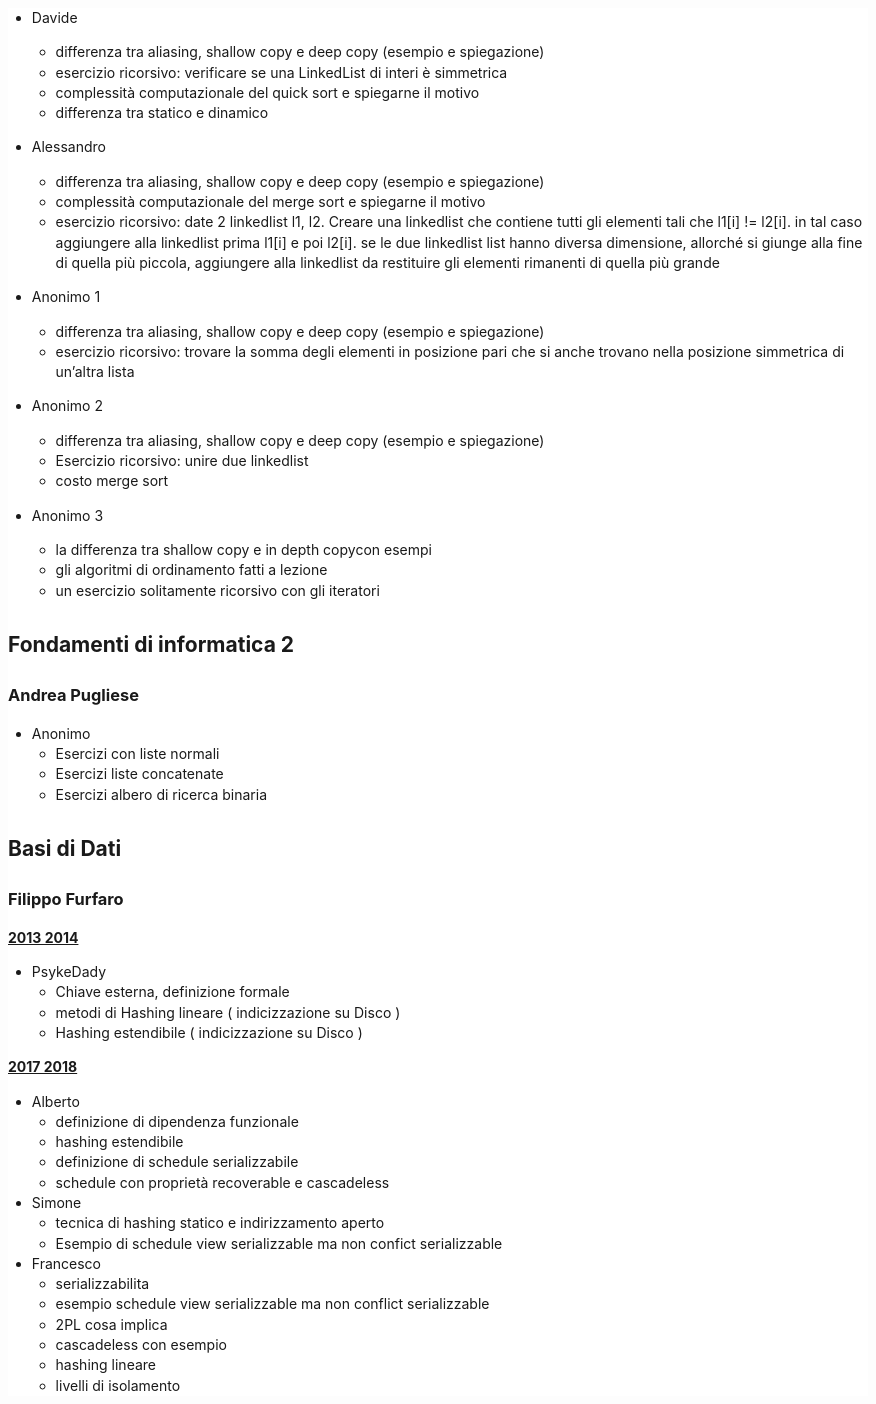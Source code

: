 - Davide
  - differenza tra aliasing, shallow copy e deep copy (esempio e spiegazione)
  - esercizio ricorsivo: verificare se una LinkedList di interi è simmetrica
  - complessità computazionale del quick sort e spiegarne il motivo
  - differenza tra statico e dinamico

- Alessandro
  - differenza tra aliasing, shallow copy e deep copy (esempio e spiegazione)
  - complessità computazionale del merge sort e spiegarne il motivo
  - esercizio ricorsivo: date 2 linkedlist l1, l2. Creare una linkedlist che contiene tutti gli elementi tali che l1[i] != l2[i]. in tal caso aggiungere alla linkedlist prima l1[i] e poi l2[i]. se le due linkedlist list hanno diversa dimensione, allorché si giunge alla fine di quella più piccola, aggiungere alla linkedlist da restituire gli elementi rimanenti di quella più grande

- Anonimo 1
  - differenza tra aliasing, shallow copy e deep copy (esempio e spiegazione)
  - esercizio ricorsivo: trovare la somma degli elementi in posizione pari che si anche trovano nella posizione simmetrica di un’altra lista

- Anonimo 2
  - differenza tra aliasing, shallow copy e deep copy (esempio e spiegazione)
  - Esercizio ricorsivo: unire due linkedlist
  - costo merge sort
- Anonimo 3
  - la differenza tra shallow copy e in depth copycon esempi
  - gli algoritmi di ordinamento fatti a lezione
  - un esercizio solitamente ricorsivo con gli iteratori

## Fondamenti di informatica 2

### Andrea Pugliese

- Anonimo
  - Esercizi con liste normali
  - Esercizi liste concatenate
  - Esercizi albero di ricerca binaria

## Basi di Dati

### Filippo Furfaro

**<u>2013 2014</u>**

- PsykeDady
  - Chiave esterna, definizione formale
  - metodi di Hashing lineare ( indicizzazione su Disco )
  - Hashing estendibile ( indicizzazione su Disco )

**<u>2017 2018</u>**

- Alberto
  - definizione di dipendenza funzionale
  - hashing estendibile
  - definizione di schedule serializzabile
  - schedule con proprietà recoverable e cascadeless
- Simone
  - tecnica di hashing statico e indirizzamento aperto
  - Esempio di schedule view serializzable ma non confict serializzable
- Francesco
  - serializzabilita
  - esempio schedule view serializzable ma non conflict serializzable
  - 2PL cosa implica
  - cascadeless con esempio
  - hashing lineare
  - livelli di isolamento